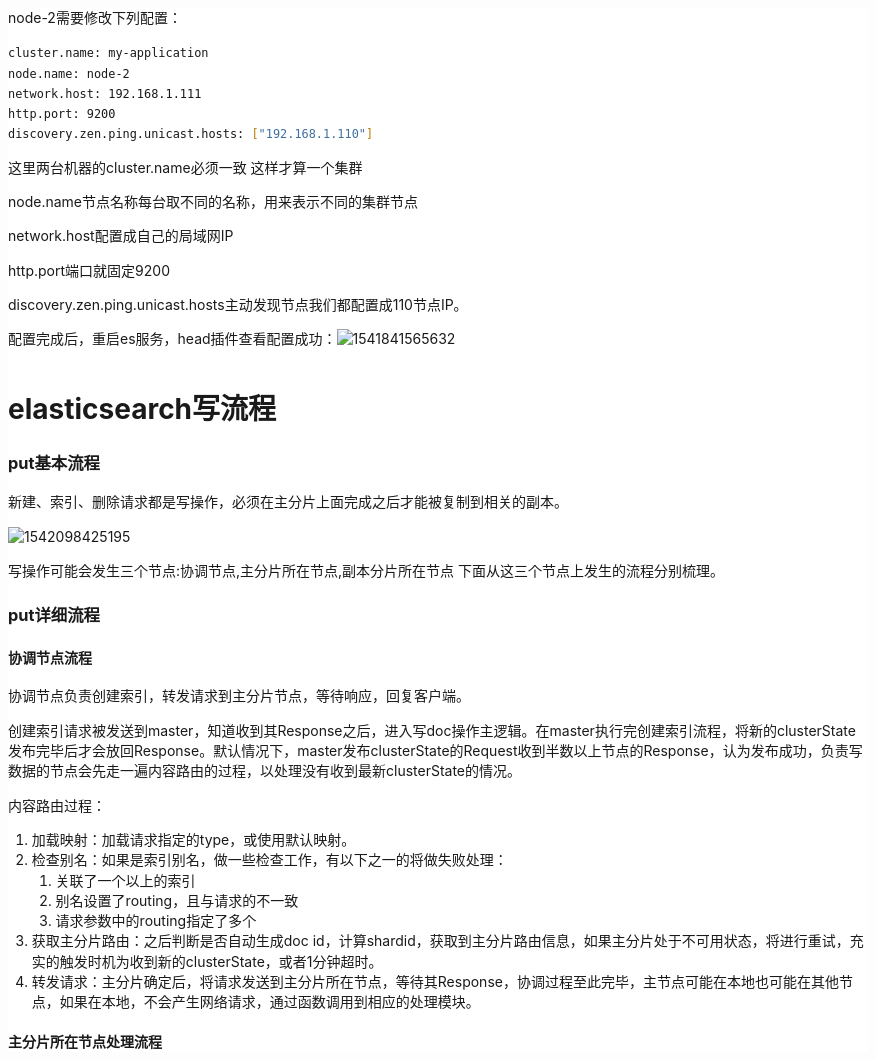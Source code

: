 node-2需要修改下列配置：

```bash
cluster.name: my-application
node.name: node-2
network.host: 192.168.1.111
http.port: 9200
discovery.zen.ping.unicast.hosts: ["192.168.1.110"]
```

这里两台机器的cluster.name必须一致 这样才算一个集群

node.name节点名称每台取不同的名称，用来表示不同的集群节点

network.host配置成自己的局域网IP

http.port端口就固定9200

discovery.zen.ping.unicast.hosts主动发现节点我们都配置成110节点IP。

配置完成后，重启es服务，head插件查看配置成功：![1541841565632](C:\Users\HCX\AppData\Roaming\Typora\typora-user-images\1541841565632.png)

# elasticsearch写流程

### put基本流程

新建、索引、删除请求都是写操作，必须在主分片上面完成之后才能被复制到相关的副本。

![1542098425195](C:\Users\HCX\AppData\Roaming\Typora\typora-user-images\1542098425195.png)

写操作可能会发生三个节点:协调节点,主分片所在节点,副本分片所在节点
下面从这三个节点上发生的流程分别梳理。

### put详细流程

#### 协调节点流程

​	协调节点负责创建索引，转发请求到主分片节点，等待响应，回复客户端。

​	创建索引请求被发送到master，知道收到其Response之后，进入写doc操作主逻辑。在master执行完创建索引流程，将新的clusterState发布完毕后才会放回Response。默认情况下，master发布clusterState的Request收到半数以上节点的Response，认为发布成功，负责写数据的节点会先走一遍内容路由的过程，以处理没有收到最新clusterState的情况。

内容路由过程：

1. 加载映射：加载请求指定的type，或使用默认映射。
2. 检查别名：如果是索引别名，做一些检查工作，有以下之一的将做失败处理：
   1. 关联了一个以上的索引
   2. 别名设置了routing，且与请求的不一致
   3. 请求参数中的routing指定了多个​	
3. 获取主分片路由：之后判断是否自动生成doc id，计算shardid，获取到主分片路由信息，如果主分片处于不可用状态，将进行重试，充实的触发时机为收到新的clusterState，或者1分钟超时。
4. 转发请求：主分片确定后，将请求发送到主分片所在节点，等待其Response，协调过程至此完毕，主节点可能在本地也可能在其他节点，如果在本地，不会产生网络请求，通过函数调用到相应的处理模块。	

#### 主分片所在节点处理流程
